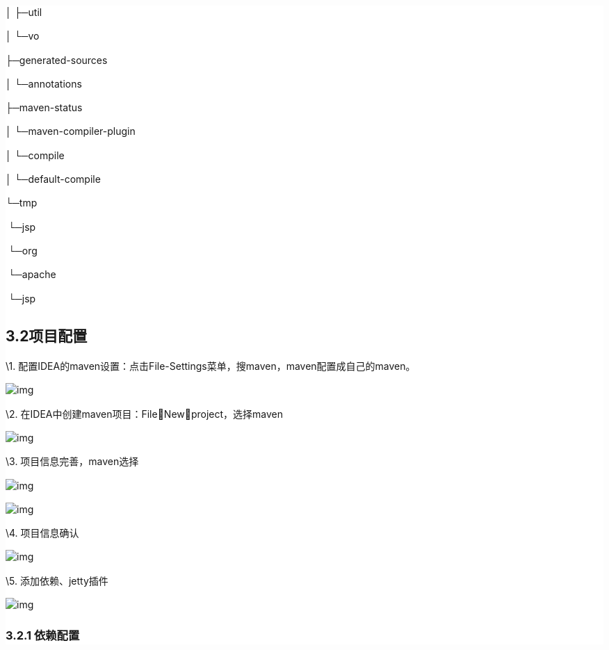   │ ├─util

  │ └─vo

  ├─generated-sources

  │ └─annotations

  ├─maven-status

  │ └─maven-compiler-plugin

  │   └─compile

  │     └─default-compile

  └─tmp

​    └─jsp

​      └─org

​        └─apache

​          └─jsp

 

 

## 3.2项目配置

\1. 配置IDEA的maven设置：点击File-Settings菜单，搜maven，maven配置成自己的maven。

![img](file:///C:/Users/ADMINI~1/AppData/Local/Temp/msohtmlclip1/01/clip_image008.jpg)

\2.  在IDEA中创建maven项目：FileNewproject，选择maven

![img](file:///C:/Users/ADMINI~1/AppData/Local/Temp/msohtmlclip1/01/clip_image010.jpg)

\3. 项目信息完善，maven选择

![img](file:///C:/Users/ADMINI~1/AppData/Local/Temp/msohtmlclip1/01/clip_image012.jpg)

 

![img](file:///C:/Users/ADMINI~1/AppData/Local/Temp/msohtmlclip1/01/clip_image014.jpg)

\4.  项目信息确认

![img](file:///C:/Users/ADMINI~1/AppData/Local/Temp/msohtmlclip1/01/clip_image016.jpg)

\5.  添加依赖、jetty插件

![img](file:///C:/Users/ADMINI~1/AppData/Local/Temp/msohtmlclip1/01/clip_image018.jpg)

 

 

### 3.2.1 依赖配置
